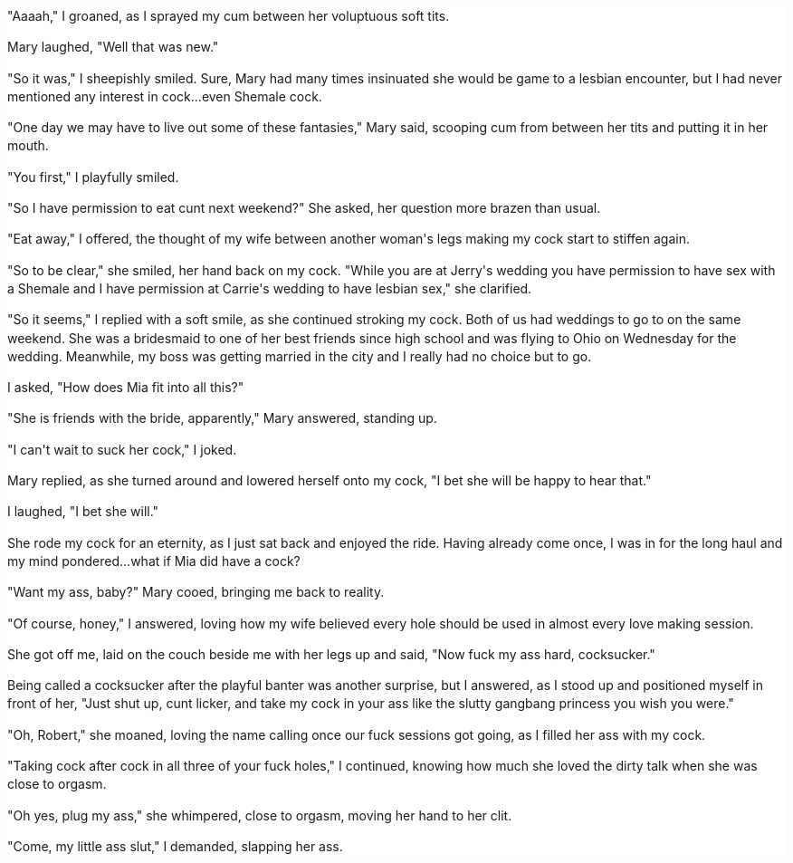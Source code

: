 "Aaaah," I groaned, as I sprayed my cum between her voluptuous soft tits. 

Mary laughed, "Well that was new." 

"So it was," I sheepishly smiled. Sure, Mary had many times insinuated she would be game to a lesbian encounter, but I had never mentioned any interest in cock...even Shemale cock. 

"One day we may have to live out some of these fantasies," Mary said, scooping cum from between her tits and putting it in her mouth. 

"You first," I playfully smiled. 

"So I have permission to eat cunt next weekend?" She asked, her question more brazen than usual. 

"Eat away," I offered, the thought of my wife between another woman's legs making my cock start to stiffen again. 

"So to be clear," she smiled, her hand back on my cock. "While you are at Jerry's wedding you have permission to have sex with a Shemale and I have permission at Carrie's wedding to have lesbian sex," she clarified. 

"So it seems," I replied with a soft smile, as she continued stroking my cock. Both of us had weddings to go to on the same weekend. She was a bridesmaid to one of her best friends since high school and was flying to Ohio on Wednesday for the wedding. Meanwhile, my boss was getting married in the city and I really had no choice but to go. 

I asked, "How does Mia fit into all this?" 

"She is friends with the bride, apparently," Mary answered, standing up. 

"I can't wait to suck her cock," I joked. 

Mary replied, as she turned around and lowered herself onto my cock, "I bet she will be happy to hear that." 

I laughed, "I bet she will." 

She rode my cock for an eternity, as I just sat back and enjoyed the ride. Having already come once, I was in for the long haul and my mind pondered...what if Mia did have a cock? 

"Want my ass, baby?" Mary cooed, bringing me back to reality. 

"Of course, honey," I answered, loving how my wife believed every hole should be used in almost every love making session. 

She got off me, laid on the couch beside me with her legs up and said, "Now fuck my ass hard, cocksucker." 

Being called a cocksucker after the playful banter was another surprise, but I answered, as I stood up and positioned myself in front of her, "Just shut up, cunt licker, and take my cock in your ass like the slutty gangbang princess you wish you were." 

"Oh, Robert," she moaned, loving the name calling once our fuck sessions got going, as I filled her ass with my cock. 

"Taking cock after cock in all three of your fuck holes," I continued, knowing how much she loved the dirty talk when she was close to orgasm. 

"Oh yes, plug my ass," she whimpered, close to orgasm, moving her hand to her clit. 

"Come, my little ass slut," I demanded, slapping her ass. 
